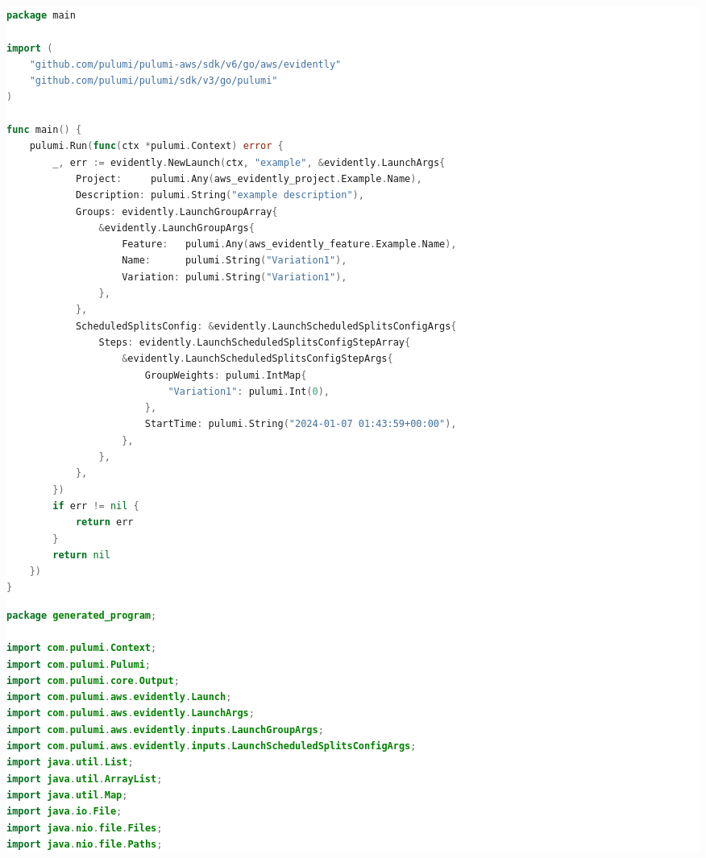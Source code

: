 
<div>
<pulumi-choosable type="language" values="go">

```go
package main

import (
	"github.com/pulumi/pulumi-aws/sdk/v6/go/aws/evidently"
	"github.com/pulumi/pulumi/sdk/v3/go/pulumi"
)

func main() {
	pulumi.Run(func(ctx *pulumi.Context) error {
		_, err := evidently.NewLaunch(ctx, "example", &evidently.LaunchArgs{
			Project:     pulumi.Any(aws_evidently_project.Example.Name),
			Description: pulumi.String("example description"),
			Groups: evidently.LaunchGroupArray{
				&evidently.LaunchGroupArgs{
					Feature:   pulumi.Any(aws_evidently_feature.Example.Name),
					Name:      pulumi.String("Variation1"),
					Variation: pulumi.String("Variation1"),
				},
			},
			ScheduledSplitsConfig: &evidently.LaunchScheduledSplitsConfigArgs{
				Steps: evidently.LaunchScheduledSplitsConfigStepArray{
					&evidently.LaunchScheduledSplitsConfigStepArgs{
						GroupWeights: pulumi.IntMap{
							"Variation1": pulumi.Int(0),
						},
						StartTime: pulumi.String("2024-01-07 01:43:59+00:00"),
					},
				},
			},
		})
		if err != nil {
			return err
		}
		return nil
	})
}
```


</pulumi-choosable>
</div>


<div>
<pulumi-choosable type="language" values="java">

```java
package generated_program;

import com.pulumi.Context;
import com.pulumi.Pulumi;
import com.pulumi.core.Output;
import com.pulumi.aws.evidently.Launch;
import com.pulumi.aws.evidently.LaunchArgs;
import com.pulumi.aws.evidently.inputs.LaunchGroupArgs;
import com.pulumi.aws.evidently.inputs.LaunchScheduledSplitsConfigArgs;
import java.util.List;
import java.util.ArrayList;
import java.util.Map;
import java.io.File;
import java.nio.file.Files;
import java.nio.file.Paths;
```